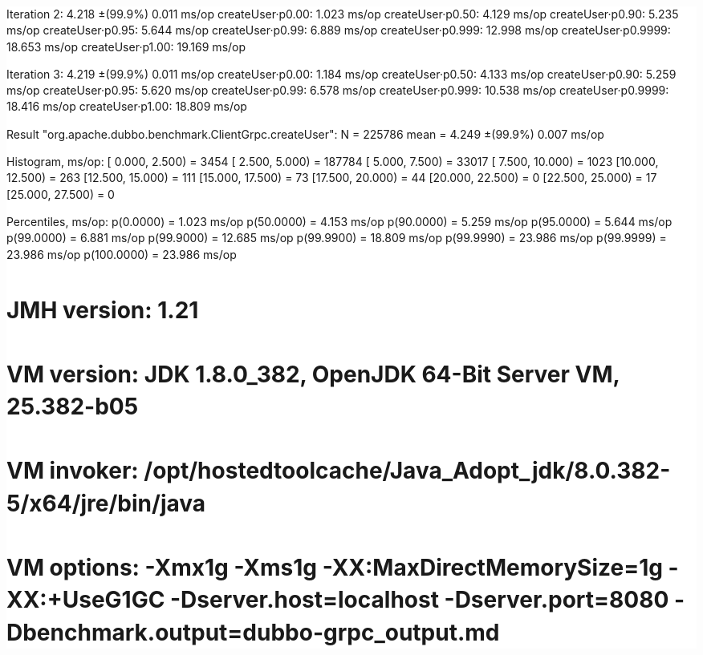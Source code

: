 Iteration   2: 4.218 ±(99.9%) 0.011 ms/op
                 createUser·p0.00:   1.023 ms/op
                 createUser·p0.50:   4.129 ms/op
                 createUser·p0.90:   5.235 ms/op
                 createUser·p0.95:   5.644 ms/op
                 createUser·p0.99:   6.889 ms/op
                 createUser·p0.999:  12.998 ms/op
                 createUser·p0.9999: 18.653 ms/op
                 createUser·p1.00:   19.169 ms/op

Iteration   3: 4.219 ±(99.9%) 0.011 ms/op
                 createUser·p0.00:   1.184 ms/op
                 createUser·p0.50:   4.133 ms/op
                 createUser·p0.90:   5.259 ms/op
                 createUser·p0.95:   5.620 ms/op
                 createUser·p0.99:   6.578 ms/op
                 createUser·p0.999:  10.538 ms/op
                 createUser·p0.9999: 18.416 ms/op
                 createUser·p1.00:   18.809 ms/op



Result "org.apache.dubbo.benchmark.ClientGrpc.createUser":
  N = 225786
  mean =      4.249 ±(99.9%) 0.007 ms/op

  Histogram, ms/op:
    [ 0.000,  2.500) = 3454 
    [ 2.500,  5.000) = 187784 
    [ 5.000,  7.500) = 33017 
    [ 7.500, 10.000) = 1023 
    [10.000, 12.500) = 263 
    [12.500, 15.000) = 111 
    [15.000, 17.500) = 73 
    [17.500, 20.000) = 44 
    [20.000, 22.500) = 0 
    [22.500, 25.000) = 17 
    [25.000, 27.500) = 0 

  Percentiles, ms/op:
      p(0.0000) =      1.023 ms/op
     p(50.0000) =      4.153 ms/op
     p(90.0000) =      5.259 ms/op
     p(95.0000) =      5.644 ms/op
     p(99.0000) =      6.881 ms/op
     p(99.9000) =     12.685 ms/op
     p(99.9900) =     18.809 ms/op
     p(99.9990) =     23.986 ms/op
     p(99.9999) =     23.986 ms/op
    p(100.0000) =     23.986 ms/op


# JMH version: 1.21
# VM version: JDK 1.8.0_382, OpenJDK 64-Bit Server VM, 25.382-b05
# VM invoker: /opt/hostedtoolcache/Java_Adopt_jdk/8.0.382-5/x64/jre/bin/java
# VM options: -Xmx1g -Xms1g -XX:MaxDirectMemorySize=1g -XX:+UseG1GC -Dserver.host=localhost -Dserver.port=8080 -Dbenchmark.output=dubbo-grpc_output.md